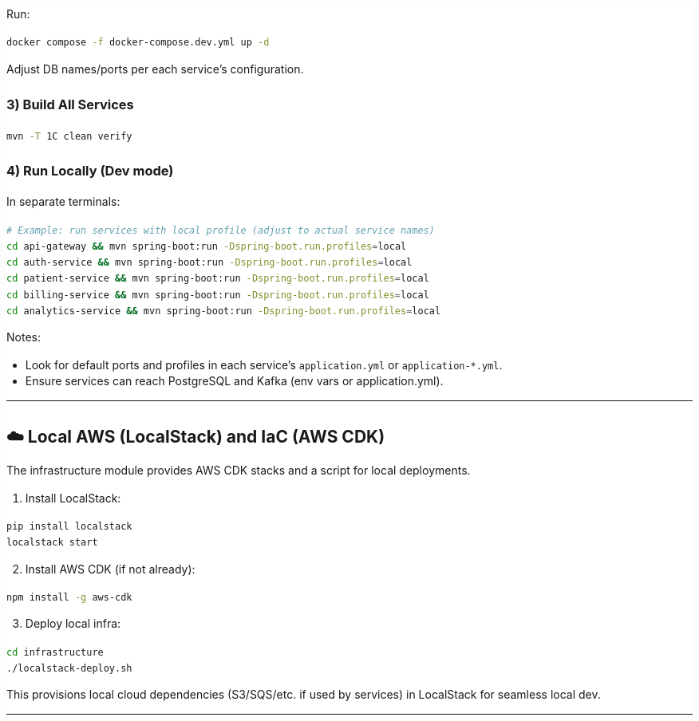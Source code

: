Run:
```bash
docker compose -f docker-compose.dev.yml up -d
```

Adjust DB names/ports per each service’s configuration.

### 3) Build All Services

```bash
mvn -T 1C clean verify
```

### 4) Run Locally (Dev mode)

In separate terminals:

```bash
# Example: run services with local profile (adjust to actual service names)
cd api-gateway && mvn spring-boot:run -Dspring-boot.run.profiles=local
cd auth-service && mvn spring-boot:run -Dspring-boot.run.profiles=local
cd patient-service && mvn spring-boot:run -Dspring-boot.run.profiles=local
cd billing-service && mvn spring-boot:run -Dspring-boot.run.profiles=local
cd analytics-service && mvn spring-boot:run -Dspring-boot.run.profiles=local
```

Notes:
- Look for default ports and profiles in each service’s `application.yml` or `application-*.yml`.
- Ensure services can reach PostgreSQL and Kafka (env vars or application.yml).

---

## ☁️ Local AWS (LocalStack) and IaC (AWS CDK)

The infrastructure module provides AWS CDK stacks and a script for local deployments.

1) Install LocalStack:
```bash
pip install localstack
localstack start
```

2) Install AWS CDK (if not already):
```bash
npm install -g aws-cdk
```

3) Deploy local infra:
```bash
cd infrastructure
./localstack-deploy.sh
```

This provisions local cloud dependencies (S3/SQS/etc. if used by services) in LocalStack for seamless local dev.

---
